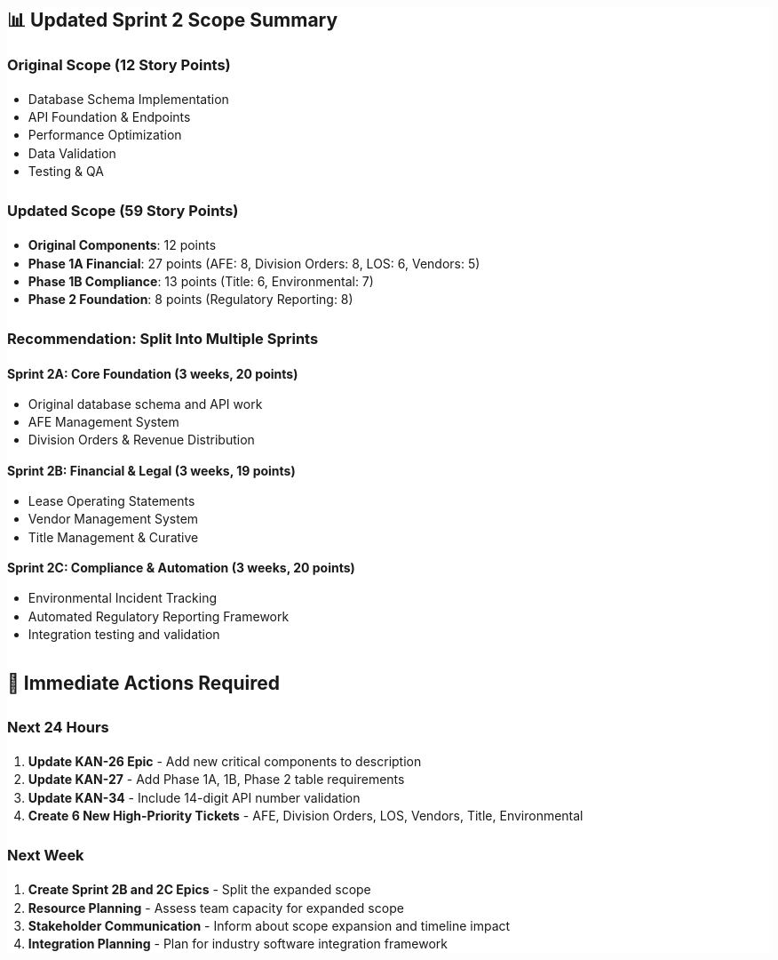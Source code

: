 ## 📊 **Updated Sprint 2 Scope Summary**

### **Original Scope (12 Story Points)**

- Database Schema Implementation
- API Foundation & Endpoints
- Performance Optimization
- Data Validation
- Testing & QA

### **Updated Scope (59 Story Points)**

- **Original Components**: 12 points
- **Phase 1A Financial**: 27 points (AFE: 8, Division Orders: 8, LOS: 6,
  Vendors: 5)
- **Phase 1B Compliance**: 13 points (Title: 6, Environmental: 7)
- **Phase 2 Foundation**: 8 points (Regulatory Reporting: 8)

### **Recommendation: Split Into Multiple Sprints**

**Sprint 2A: Core Foundation (3 weeks, 20 points)**

- Original database schema and API work
- AFE Management System
- Division Orders & Revenue Distribution

**Sprint 2B: Financial & Legal (3 weeks, 19 points)**

- Lease Operating Statements
- Vendor Management System
- Title Management & Curative

**Sprint 2C: Compliance & Automation (3 weeks, 20 points)**

- Environmental Incident Tracking
- Automated Regulatory Reporting Framework
- Integration testing and validation

## 🎯 **Immediate Actions Required**

### **Next 24 Hours**

1. **Update KAN-26 Epic** - Add new critical components to description
2. **Update KAN-27** - Add Phase 1A, 1B, Phase 2 table requirements
3. **Update KAN-34** - Include 14-digit API number validation
4. **Create 6 New High-Priority Tickets** - AFE, Division Orders, LOS, Vendors,
   Title, Environmental

### **Next Week**

1. **Create Sprint 2B and 2C Epics** - Split the expanded scope
2. **Resource Planning** - Assess team capacity for expanded scope
3. **Stakeholder Communication** - Inform about scope expansion and timeline
   impact
4. **Integration Planning** - Plan for industry software integration framework
